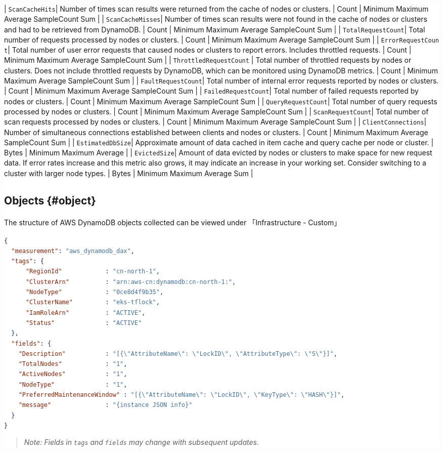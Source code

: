| `ScanCacheHits`| Number of times scan results were returned from the cache of nodes or clusters. | Count | Minimum Maximum Average SampleCount Sum |
| `ScanCacheMisses`| Number of times scan results were not found in the cache of nodes or clusters and had to be retrieved from DynamoDB. | Count | Minimum Maximum Average SampleCount Sum |
| `TotalRequestCount`| Total number of requests processed by nodes or clusters. | Count | Minimum Maximum Average SampleCount Sum |
| `ErrorRequestCount`| Total number of user error requests that caused nodes or clusters to report errors. Includes throttled requests. | Count | Minimum Maximum Average SampleCount Sum |
| `ThrottledRequestCount` | Total number of throttled requests by nodes or clusters. Does not include throttled requests by DynamoDB, which can be monitored using DynamoDB metrics. | Count | Minimum Maximum Average SampleCount Sum |
| `FaultRequestCount`| Total number of internal error requests reported by nodes or clusters. | Count | Minimum Maximum Average SampleCount Sum |
| `FailedRequestCount`| Total number of failed requests reported by nodes or clusters. | Count | Minimum Maximum Average SampleCount Sum |
| `QueryRequestCount`| Total number of query requests processed by nodes or clusters. | Count | Minimum Maximum Average SampleCount Sum |
| `ScanRequestCount`| Total number of scan requests processed by nodes or clusters. | Count | Minimum Maximum Average SampleCount Sum |
| `ClientConnections`| Number of simultaneous connections established between clients and nodes or clusters. | Count | Minimum Maximum Average SampleCount Sum |
| `EstimatedDbSize`| Approximate amount of data cached in item cache and query cache per node or cluster. | Bytes | Minimum Maximum Average |
| `EvictedSize`| Amount of data evicted by nodes or clusters to make space for new request data. If error rates increase and this metric also grows, it may indicate an increase in your working set. Consider switching to a cluster with larger node types. | Bytes | Minimum Maximum Average Sum |


## Objects {#object}

The structure of AWS DynamoDB objects collected can be viewed under 「Infrastructure - Custom」

```json
{
  "measurement": "aws_dynamodb_dax",
  "tags": {
      "RegionId"            : "cn-north-1",
      "ClusterArn"          : "arn:aws-cn:dynamodb:cn-north-1:",
      "NodeType"            : "0ce8d4f9b35",
      "ClusterName"         : "eks-tflock",
      "IamRoleArn"          : "ACTIVE",
      "Status"              : "ACTIVE"
  },
  "fields": {
    "Description"           : "[{\"AttributeName\": \"LockID\", \"AttributeType\": \"S\"}]",
    "TotalNodes"            : "1",
    "ActiveNodes"           : "1",
    "NodeType"              : "1",
    "PreferredMaintenanceWindow" : "[{\"AttributeName\": \"LockID\", \"KeyType\": \"HASH\"}]",
    "message"               : "{instance JSON info}"
  }
}
```

>*Note: Fields in `tags` and `fields` may change with subsequent updates.*